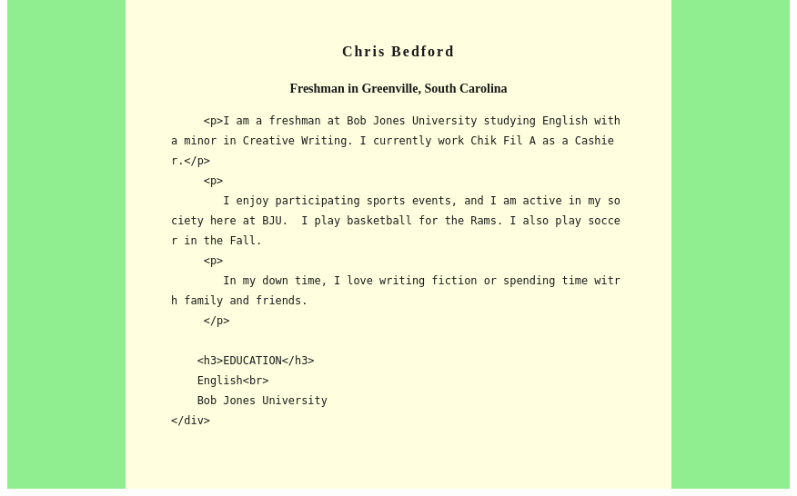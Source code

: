 <html>
<head>
<style>
body {
    background: lightgreen;
    font-family: Verdana;
}  
#content {
    background: lightyellow;
    min-width: 200px;
    max-width: 500px;
    padding: 50px;
    margin: auto;
    margin-top: -50px;
    line-height: 150%;
}
h1 {
    letter-spacing: 2px;
    font-size: 16px;
    text-align: center;
}
h2 {
    font-size: 14px;
    text-align: center;
}
h3 {
    font-size: 12px;
}
</style>
</head>    
<body>
    <div id="content">
        <h1>Chris Bedford</h1>
        <h2>Freshman in Greenville, South Carolina</h2>
        
         <p>I am a freshman at Bob Jones University studying English with a minor in Creative Writing. I currently work Chik Fil A as a Cashier.</p>
         <p>
            I enjoy participating sports events, and I am active in my society here at BJU.  I play basketball for the Rams. I also play soccer in the Fall.
         <p>
            In my down time, I love writing fiction or spending time witrh family and friends.
         </p>
        
        <h3>EDUCATION</h3>
        English<br>
        Bob Jones University
    </div>
           
</body>
</html>
